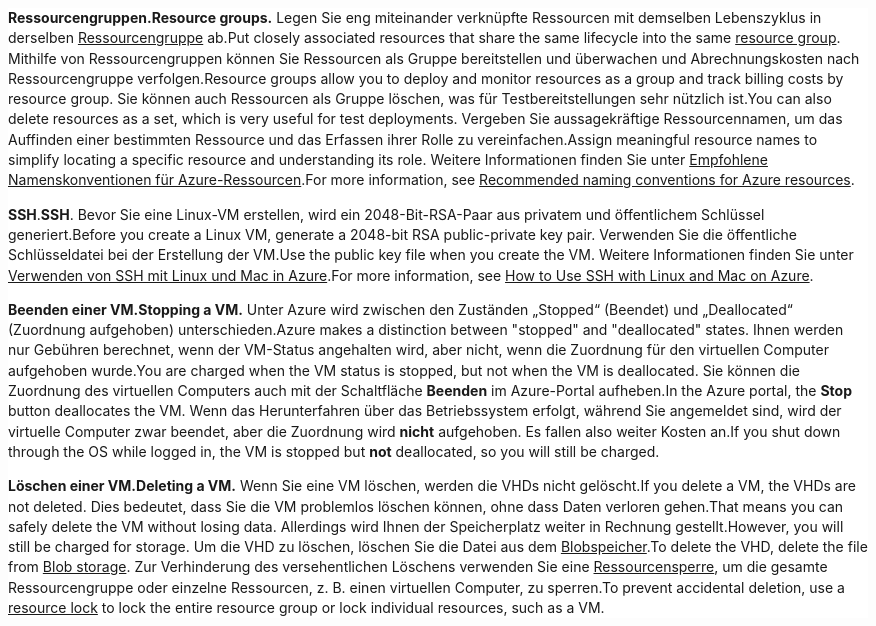 <span data-ttu-id="20e1f-203">**Ressourcengruppen.**</span><span class="sxs-lookup"><span data-stu-id="20e1f-203">**Resource groups.**</span></span> <span data-ttu-id="20e1f-204">Legen Sie eng miteinander verknüpfte Ressourcen mit demselben Lebenszyklus in derselben [Ressourcengruppe][resource-manager-overview] ab.</span><span class="sxs-lookup"><span data-stu-id="20e1f-204">Put closely associated resources that share the same lifecycle into the same [resource group][resource-manager-overview].</span></span> <span data-ttu-id="20e1f-205">Mithilfe von Ressourcengruppen können Sie Ressourcen als Gruppe bereitstellen und überwachen und Abrechnungskosten nach Ressourcengruppe verfolgen.</span><span class="sxs-lookup"><span data-stu-id="20e1f-205">Resource groups allow you to deploy and monitor resources as a group and track billing costs by resource group.</span></span> <span data-ttu-id="20e1f-206">Sie können auch Ressourcen als Gruppe löschen, was für Testbereitstellungen sehr nützlich ist.</span><span class="sxs-lookup"><span data-stu-id="20e1f-206">You can also delete resources as a set, which is very useful for test deployments.</span></span> <span data-ttu-id="20e1f-207">Vergeben Sie aussagekräftige Ressourcennamen, um das Auffinden einer bestimmten Ressource und das Erfassen ihrer Rolle zu vereinfachen.</span><span class="sxs-lookup"><span data-stu-id="20e1f-207">Assign meaningful resource names to simplify locating a specific resource and understanding its role.</span></span> <span data-ttu-id="20e1f-208">Weitere Informationen finden Sie unter [Empfohlene Namenskonventionen für Azure-Ressourcen][naming-conventions].</span><span class="sxs-lookup"><span data-stu-id="20e1f-208">For more information, see [Recommended naming conventions for Azure resources][naming-conventions].</span></span>

<span data-ttu-id="20e1f-209">**SSH**.</span><span class="sxs-lookup"><span data-stu-id="20e1f-209">**SSH**.</span></span> <span data-ttu-id="20e1f-210">Bevor Sie eine Linux-VM erstellen, wird ein 2048-Bit-RSA-Paar aus privatem und öffentlichem Schlüssel generiert.</span><span class="sxs-lookup"><span data-stu-id="20e1f-210">Before you create a Linux VM, generate a 2048-bit RSA public-private key pair.</span></span> <span data-ttu-id="20e1f-211">Verwenden Sie die öffentliche Schlüsseldatei bei der Erstellung der VM.</span><span class="sxs-lookup"><span data-stu-id="20e1f-211">Use the public key file when you create the VM.</span></span> <span data-ttu-id="20e1f-212">Weitere Informationen finden Sie unter [Verwenden von SSH mit Linux und Mac in Azure][ssh-linux].</span><span class="sxs-lookup"><span data-stu-id="20e1f-212">For more information, see [How to Use SSH with Linux and Mac on Azure][ssh-linux].</span></span>

<span data-ttu-id="20e1f-213">**Beenden einer VM.**</span><span class="sxs-lookup"><span data-stu-id="20e1f-213">**Stopping a VM.**</span></span> <span data-ttu-id="20e1f-214">Unter Azure wird zwischen den Zuständen „Stopped“ (Beendet) und „Deallocated“ (Zuordnung aufgehoben) unterschieden.</span><span class="sxs-lookup"><span data-stu-id="20e1f-214">Azure makes a distinction between "stopped" and "deallocated" states.</span></span> <span data-ttu-id="20e1f-215">Ihnen werden nur Gebühren berechnet, wenn der VM-Status angehalten wird, aber nicht, wenn die Zuordnung für den virtuellen Computer aufgehoben wurde.</span><span class="sxs-lookup"><span data-stu-id="20e1f-215">You are charged when the VM status is stopped, but not when the VM is deallocated.</span></span> <span data-ttu-id="20e1f-216">Sie können die Zuordnung des virtuellen Computers auch mit der Schaltfläche **Beenden** im Azure-Portal aufheben.</span><span class="sxs-lookup"><span data-stu-id="20e1f-216">In the Azure portal, the **Stop** button deallocates the VM.</span></span> <span data-ttu-id="20e1f-217">Wenn das Herunterfahren über das Betriebssystem erfolgt, während Sie angemeldet sind, wird der virtuelle Computer zwar beendet, aber die Zuordnung wird **nicht** aufgehoben. Es fallen also weiter Kosten an.</span><span class="sxs-lookup"><span data-stu-id="20e1f-217">If you shut down through the OS while logged in, the VM is stopped but **not** deallocated, so you will still be charged.</span></span>

<span data-ttu-id="20e1f-218">**Löschen einer VM.**</span><span class="sxs-lookup"><span data-stu-id="20e1f-218">**Deleting a VM.**</span></span> <span data-ttu-id="20e1f-219">Wenn Sie eine VM löschen, werden die VHDs nicht gelöscht.</span><span class="sxs-lookup"><span data-stu-id="20e1f-219">If you delete a VM, the VHDs are not deleted.</span></span> <span data-ttu-id="20e1f-220">Dies bedeutet, dass Sie die VM problemlos löschen können, ohne dass Daten verloren gehen.</span><span class="sxs-lookup"><span data-stu-id="20e1f-220">That means you can safely delete the VM without losing data.</span></span> <span data-ttu-id="20e1f-221">Allerdings wird Ihnen der Speicherplatz weiter in Rechnung gestellt.</span><span class="sxs-lookup"><span data-stu-id="20e1f-221">However, you will still be charged for storage.</span></span> <span data-ttu-id="20e1f-222">Um die VHD zu löschen, löschen Sie die Datei aus dem [Blobspeicher][blob-storage].</span><span class="sxs-lookup"><span data-stu-id="20e1f-222">To delete the VHD, delete the file from [Blob storage][blob-storage].</span></span> <span data-ttu-id="20e1f-223">Zur Verhinderung des versehentlichen Löschens verwenden Sie eine [Ressourcensperre][resource-lock], um die gesamte Ressourcengruppe oder einzelne Ressourcen, z. B. einen virtuellen Computer, zu sperren.</span><span class="sxs-lookup"><span data-stu-id="20e1f-223">To prevent accidental deletion, use a [resource lock][resource-lock] to lock the entire resource group or lock individual resources, such as a VM.</span></span>


[audit-logs]: https://azure.microsoft.com/blog/analyze-azure-audit-logs-in-powerbi-more/
[availability-set]: /azure/virtual-machines/virtual-machines-linux-manage-availability
[azbb]: https://github.com/mspnp/template-building-blocks/wiki/Install-Azure-Building-Blocks
[azbbv2]: https://github.com/mspnp/template-building-blocks
[azure-cli-2]: /cli/azure/install-azure-cli?view=azure-cli-latest
[azure-linux]: /azure/virtual-machines/virtual-machines-linux-azure-overview
[azure-storage]: /azure/storage/storage-introduction
[blob-snapshot]: /azure/storage/storage-blob-snapshots
[blob-storage]: /azure/storage/storage-introduction
[boot-diagnostics]: https://azure.microsoft.com/blog/boot-diagnostics-for-virtual-machines-v2/
[cname-record]: https://en.wikipedia.org/wiki/CNAME_record
[data-disk]: /azure/virtual-machines/virtual-machines-linux-about-disks-vhds
[disk-encryption]: /azure/security/azure-security-disk-encryption
[enable-monitoring]: /azure/monitoring-and-diagnostics/insights-how-to-use-diagnostics
[azure-dns]: /azure/dns/dns-overview
[fqdn]: /azure/virtual-machines/virtual-machines-linux-portal-create-fqdn
[git]: https://github.com/mspnp/reference-architectures/tree/master/virtual-machines/single-vm
[github-folder]: https://github.com/mspnp/reference-architectures/tree/master/virtual-machines/single-vm
[iostat]: https://en.wikipedia.org/wiki/Iostat
[manage-vm-availability]: /azure/virtual-machines/virtual-machines-linux-manage-availability
[managed-disks]: /azure/storage/storage-managed-disks-overview
[naming-conventions]: /azure/architecture/best-practices/naming-conventions.md
[nsg]: /azure/virtual-network/virtual-networks-nsg
[nsg-default-rules]: /azure/virtual-network/virtual-networks-nsg#default-rules
[planned-maintenance]: /azure/virtual-machines/virtual-machines-linux-planned-maintenance
[premium-storage]: /azure/virtual-machines/linux/premium-storage
[premium-storage-supported]: /azure/virtual-machines/linux/premium-storage#supported-vms
[rbac]: /azure/active-directory/role-based-access-control-what-is
[rbac-roles]: /azure/active-directory/role-based-access-built-in-roles
[rbac-devtest]: /azure/active-directory/role-based-access-built-in-roles#devtest-labs-user
[rbac-network]: /azure/active-directory/role-based-access-built-in-roles#network-contributor
[reboot-logs]: https://azure.microsoft.com/blog/viewing-vm-reboot-logs/
[ref-arch-repo]: https://github.com/mspnp/reference-architectures
[resource-lock]: /azure/resource-group-lock-resources
[resource-manager-overview]: /azure/azure-resource-manager/resource-group-overview
[security-center]: /azure/security-center/security-center-intro
[security-center-get-started]: /azure/security-center/security-center-get-started
[select-vm-image]: /azure/virtual-machines/virtual-machines-linux-cli-ps-findimage
[services-by-region]: https://azure.microsoft.com/regions/#services
[ssh-linux]: /azure/virtual-machines/virtual-machines-linux-mac-create-ssh-keys
[static-ip]: /azure/virtual-network/virtual-networks-reserved-public-ip
[virtual-machine-sizes]: /azure/virtual-machines/virtual-machines-linux-sizes
[visio-download]: https://archcenter.blob.core.windows.net/cdn/vm-reference-architectures.vsdx
[vm-disk-limits]: /azure/azure-subscription-service-limits#virtual-machine-disk-limits
[vm-resize]: /azure/virtual-machines/virtual-machines-linux-change-vm-size
[vm-size-tables]: /azure/virtual-machines/virtual-machines-linux-sizes
[vm-sla]: https://azure.microsoft.com/support/legal/sla/virtual-machines
[0]: ./images/single-vm-diagram.png "Einzelner virtueller Linux-Computer in Azure"